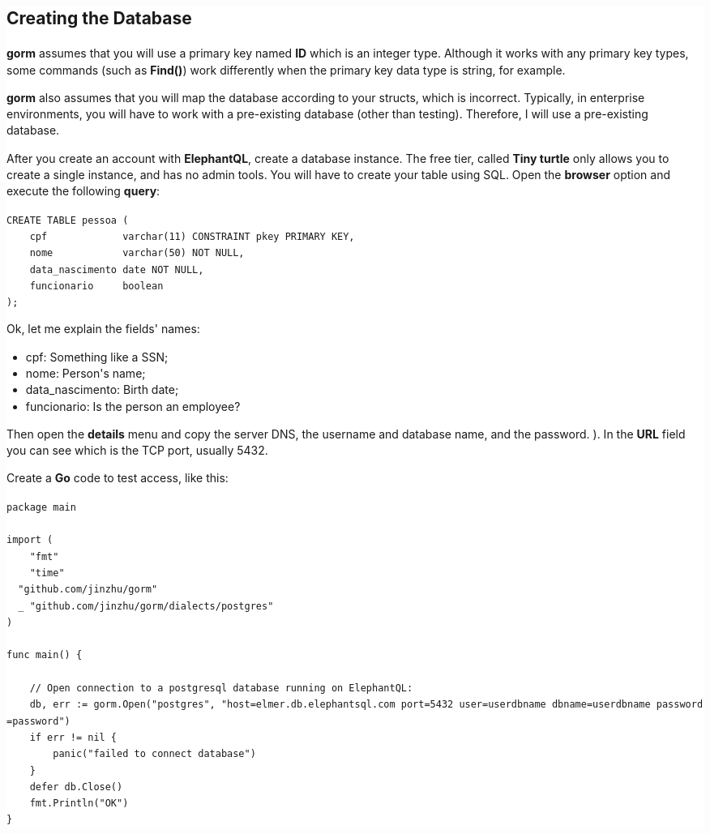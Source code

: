 ## Creating the Database

**gorm** assumes that you will use a primary key named **ID** which is an integer type. Although it works with any primary key types, some commands (such as **Find()**) work differently when the primary key data type is string, for example. 

**gorm** also assumes that you will map the database according to your structs, which is incorrect. Typically, in enterprise environments, you will have to work with a pre-existing database (other than testing). Therefore, I will use a pre-existing database.

After you create an account with **ElephantQL**, create a database instance. The free tier, called **Tiny turtle** only allows you to create a single instance, and has no admin tools. You will have to create your table using SQL. Open the **browser** option and execute the following **query**: 

```
CREATE TABLE pessoa (
    cpf             varchar(11) CONSTRAINT pkey PRIMARY KEY,
    nome            varchar(50) NOT NULL,
    data_nascimento date NOT NULL,
    funcionario     boolean
);
```
Ok, let me explain the fields' names: 
- cpf: Something like a SSN;
- nome: Person's name;
- data_nascimento: Birth date;
- funcionario: Is the person an employee?

Then open the **details** menu and copy the server DNS, the username and database name, and the password. ). In the **URL** field you can see which is the TCP port, usually 5432.

Create a **Go** code to test access, like this:

```
package main

import (
    "fmt"
    "time"
  "github.com/jinzhu/gorm"
  _ "github.com/jinzhu/gorm/dialects/postgres"
)

func main() {

    // Open connection to a postgresql database running on ElephantQL:
    db, err := gorm.Open("postgres", "host=elmer.db.elephantsql.com port=5432 user=userdbname dbname=userdbname password=password")
    if err != nil {
        panic("failed to connect database")
    }
    defer db.Close()
    fmt.Println("OK")
}
```
